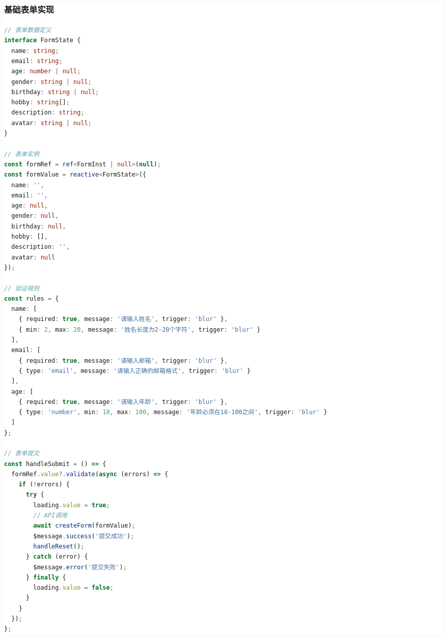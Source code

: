 ### 基础表单实现
```typescript
// 表单数据定义
interface FormState {
  name: string;
  email: string;
  age: number | null;
  gender: string | null;
  birthday: string | null;
  hobby: string[];
  description: string;
  avatar: string | null;
}

// 表单实例
const formRef = ref<FormInst | null>(null);
const formValue = reactive<FormState>({
  name: '',
  email: '',
  age: null,
  gender: null,
  birthday: null,
  hobby: [],
  description: '',
  avatar: null
});

// 验证规则
const rules = {
  name: [
    { required: true, message: '请输入姓名', trigger: 'blur' },
    { min: 2, max: 20, message: '姓名长度为2-20个字符', trigger: 'blur' }
  ],
  email: [
    { required: true, message: '请输入邮箱', trigger: 'blur' },
    { type: 'email', message: '请输入正确的邮箱格式', trigger: 'blur' }
  ],
  age: [
    { required: true, message: '请输入年龄', trigger: 'blur' },
    { type: 'number', min: 18, max: 100, message: '年龄必须在18-100之间', trigger: 'blur' }
  ]
};

// 表单提交
const handleSubmit = () => {
  formRef.value?.validate(async (errors) => {
    if (!errors) {
      try {
        loading.value = true;
        // API调用
        await createForm(formValue);
        $message.success('提交成功');
        handleReset();
      } catch (error) {
        $message.error('提交失败');
      } finally {
        loading.value = false;
      }
    }
  });
};
```
